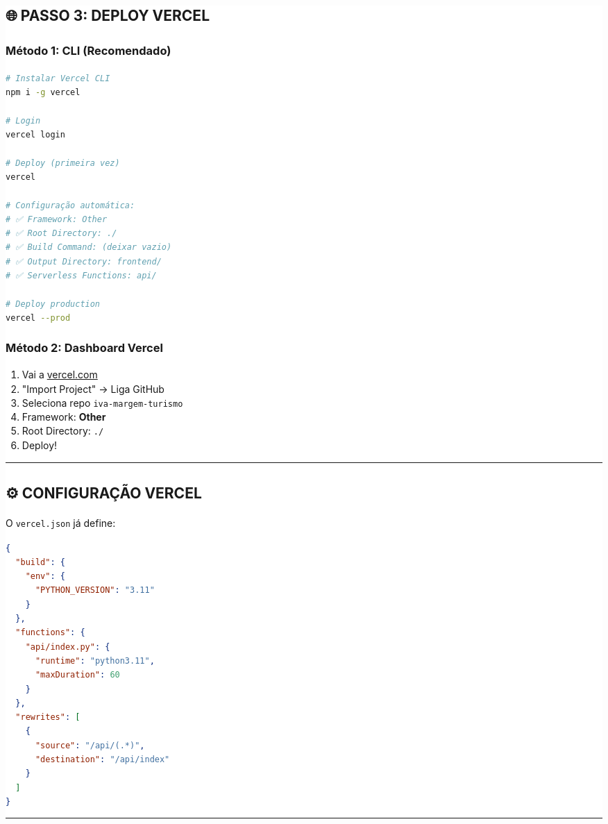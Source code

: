 ## 🌐 **PASSO 3: DEPLOY VERCEL**

### **Método 1: CLI (Recomendado)**
```bash
# Instalar Vercel CLI
npm i -g vercel

# Login
vercel login

# Deploy (primeira vez)
vercel

# Configuração automática:
# ✅ Framework: Other
# ✅ Root Directory: ./
# ✅ Build Command: (deixar vazio)
# ✅ Output Directory: frontend/
# ✅ Serverless Functions: api/

# Deploy production
vercel --prod
```

### **Método 2: Dashboard Vercel**
1. Vai a [vercel.com](https://vercel.com)
2. "Import Project" → Liga GitHub
3. Seleciona repo `iva-margem-turismo`
4. Framework: **Other**
5. Root Directory: `./`
6. Deploy!

---

## ⚙️ **CONFIGURAÇÃO VERCEL**

O `vercel.json` já define:

```json
{
  "build": {
    "env": {
      "PYTHON_VERSION": "3.11"
    }
  },
  "functions": {
    "api/index.py": {
      "runtime": "python3.11",
      "maxDuration": 60
    }
  },
  "rewrites": [
    {
      "source": "/api/(.*)",
      "destination": "/api/index"
    }
  ]
}
```

---